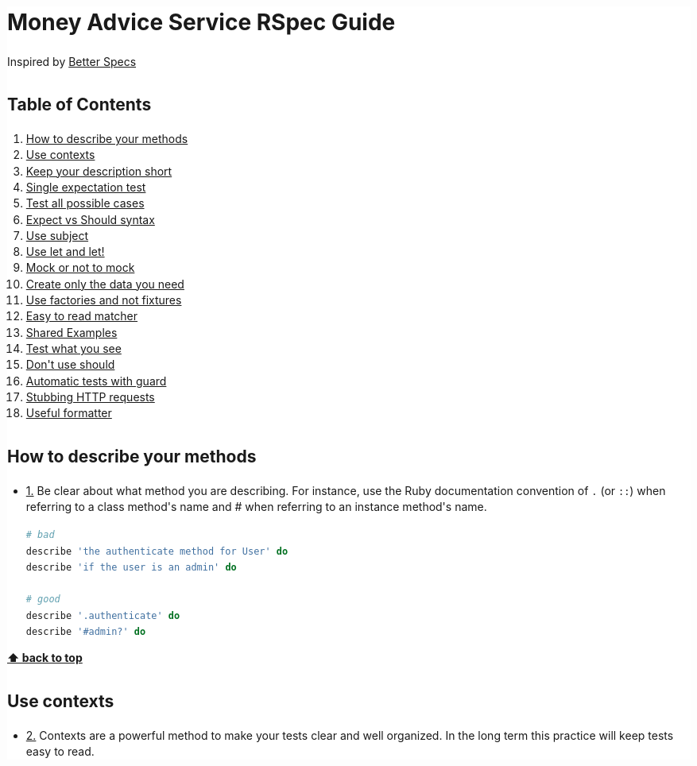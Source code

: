 # Money Advice Service RSpec Guide

Inspired by [Better Specs](http://betterspecs.org/)

## Table of Contents

  1. [How to describe your methods](#how-to-describe-your-methods)
  1. [Use contexts](#use-contexts)
  1. [Keep your description short](#keep-your-description-short)
  1. [Single expectation test](#single-expectation-test)
  1. [Test all possible cases](#test-all-possible-cases)
  1. [Expect vs Should syntax](#expect-vs-should-syntax)
  1. [Use subject](#use-subject)
  1. [Use let and let!](#use-let-and-let)
  1. [Mock or not to mock](#mock-or-not-to-mock)
  1. [Create only the data you need](#create-only-the-data-you-need)
  1. [Use factories and not fixtures](#use-factories-and-not-fixtures)
  1. [Easy to read matcher](#easy-to-read-matcher)
  1. [Shared Examples](#shared-examples)
  1. [Test what you see](#test-what-you-see)
  1. [Don't use should](#dont-use-should)
  1. [Automatic tests with guard](#automatic-tests-with-guard)
  1. [Stubbing HTTP requests](#stubbing-http-requests)
  1. [Useful formatter](#useful-formatter)

## How to describe your methods

  - [1.](#1.) <a name='1.'></a> Be clear about what method you are describing. For instance, use the Ruby documentation convention of `.` (or `::`) when referring to a class method's name and # when referring to an instance method's name.

    ```ruby
    # bad
    describe 'the authenticate method for User' do
    describe 'if the user is an admin' do

    # good
    describe '.authenticate' do
    describe '#admin?' do
    ```

**[⬆ back to top](#table-of-contents)**

## Use contexts

  - [2.](#2.) <a name='2.'></a> Contexts are a powerful method to make your tests clear and well organized. In the long term this practice will keep tests easy to read.
